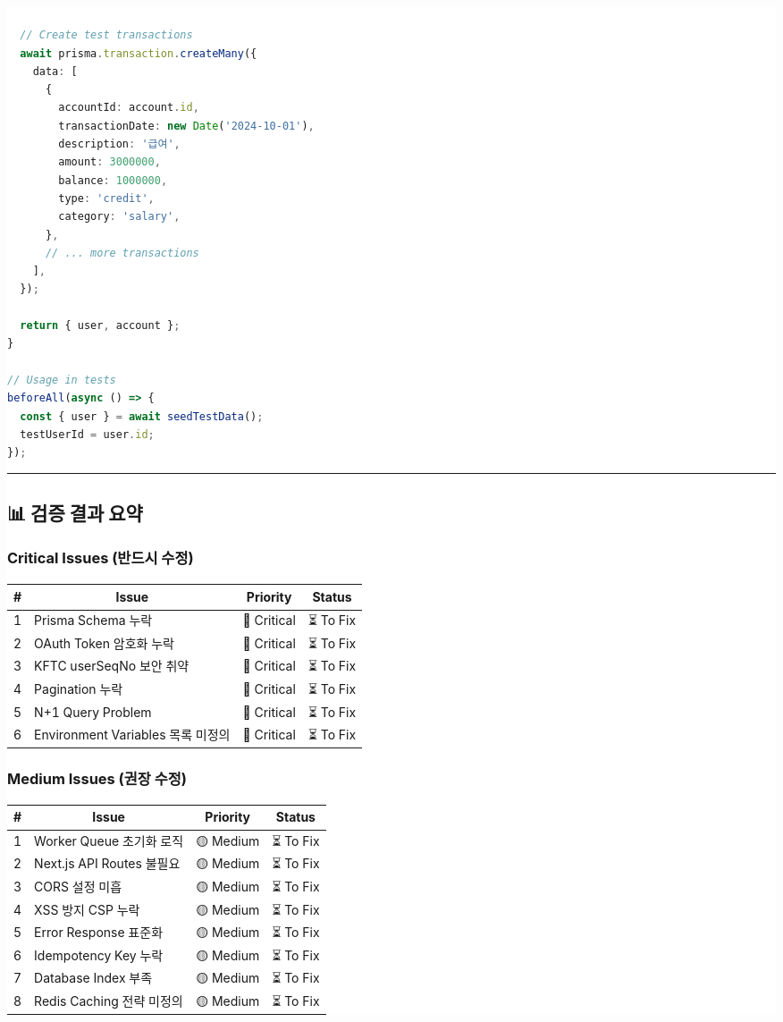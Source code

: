```typescript
  
  // Create test transactions
  await prisma.transaction.createMany({
    data: [
      {
        accountId: account.id,
        transactionDate: new Date('2024-10-01'),
        description: '급여',
        amount: 3000000,
        balance: 1000000,
        type: 'credit',
        category: 'salary',
      },
      // ... more transactions
    ],
  });
  
  return { user, account };
}

// Usage in tests
beforeAll(async () => {
  const { user } = await seedTestData();
  testUserId = user.id;
});
```

---

## 📊 검증 결과 요약

### Critical Issues (반드시 수정)
| # | Issue | Priority | Status |
|---|-------|----------|--------|
| 1 | Prisma Schema 누락 | 🔴 Critical | ⏳ To Fix |
| 2 | OAuth Token 암호화 누락 | 🔴 Critical | ⏳ To Fix |
| 3 | KFTC userSeqNo 보안 취약 | 🔴 Critical | ⏳ To Fix |
| 4 | Pagination 누락 | 🔴 Critical | ⏳ To Fix |
| 5 | N+1 Query Problem | 🔴 Critical | ⏳ To Fix |
| 6 | Environment Variables 목록 미정의 | 🔴 Critical | ⏳ To Fix |

### Medium Issues (권장 수정)
| # | Issue | Priority | Status |
|---|-------|----------|--------|
| 1 | Worker Queue 초기화 로직 | 🟡 Medium | ⏳ To Fix |
| 2 | Next.js API Routes 불필요 | 🟡 Medium | ⏳ To Fix |
| 3 | CORS 설정 미흡 | 🟡 Medium | ⏳ To Fix |
| 4 | XSS 방지 CSP 누락 | 🟡 Medium | ⏳ To Fix |
| 5 | Error Response 표준화 | 🟡 Medium | ⏳ To Fix |
| 6 | Idempotency Key 누락 | 🟡 Medium | ⏳ To Fix |
| 7 | Database Index 부족 | 🟡 Medium | ⏳ To Fix |
| 8 | Redis Caching 전략 미정의 | 🟡 Medium | ⏳ To Fix |